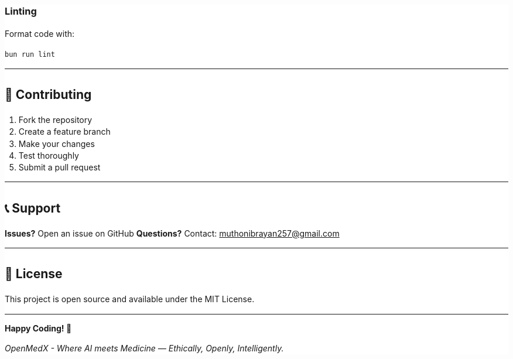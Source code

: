 ### Linting
Format code with:
```bash
bun run lint
```

---

## 🤝 Contributing

1. Fork the repository
2. Create a feature branch
3. Make your changes
4. Test thoroughly
5. Submit a pull request

---

## 📞 Support

**Issues?** Open an issue on GitHub
**Questions?** Contact: muthonibrayan257@gmail.com

---

## 📄 License

This project is open source and available under the MIT License.

---

**Happy Coding! 🎉**

*OpenMedX - Where AI meets Medicine — Ethically, Openly, Intelligently.*
